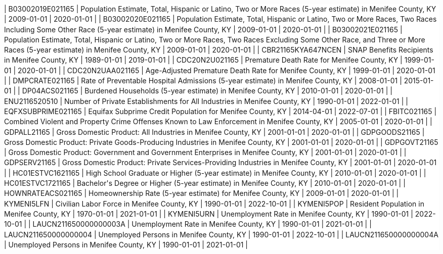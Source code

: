 | B03002019E021165          | Population Estimate, Total, Hispanic or Latino, Two or More Races (5-year estimate) in Menifee County, KY                                                                   | 2009-01-01          | 2020-01-01        |
| B03002020E021165          | Population Estimate, Total, Hispanic or Latino, Two or More Races, Two Races Including Some Other Race (5-year estimate) in Menifee County, KY                              | 2009-01-01          | 2020-01-01        |
| B03002021E021165          | Population Estimate, Total, Hispanic or Latino, Two or More Races, Two Races Excluding Some Other Race, and Three or More Races (5-year estimate) in Menifee County, KY     | 2009-01-01          | 2020-01-01        |
| CBR21165KYA647NCEN        | SNAP Benefits Recipients in Menifee County, KY                                                                                                                              | 1989-01-01          | 2019-01-01        |
| CDC20N2U021165            | Premature Death Rate for Menifee County, KY                                                                                                                                 | 1999-01-01          | 2020-01-01        |
| CDC20N2UAA021165          | Age-Adjusted Premature Death Rate for Menifee County, KY                                                                                                                    | 1999-01-01          | 2020-01-01        |
| DMPCRATE021165            | Rate of Preventable Hospital Admissions (5-year estimate) in Menifee County, KY                                                                                             | 2008-01-01          | 2015-01-01        |
| DP04ACS021165             | Burdened Households (5-year estimate) in Menifee County, KY                                                                                                                 | 2010-01-01          | 2020-01-01        |
| ENU2116520510             | Number of Private Establishments for All Industries in Menifee County, KY                                                                                                   | 1990-01-01          | 2022-01-01        |
| EQFXSUBPRIME021165        | Equifax Subprime Credit Population for Menifee County, KY                                                                                                                   | 2014-04-01          | 2022-07-01        |
| FBITC021165               | Combined Violent and Property Crime Offenses Known to Law Enforcement in Menifee County, KY                                                                                 | 2005-01-01          | 2020-01-01        |
| GDPALL21165               | Gross Domestic Product: All Industries in Menifee County, KY                                                                                                                | 2001-01-01          | 2020-01-01        |
| GDPGOODS21165             | Gross Domestic Product: Private Goods-Producing Industries in Menifee County, KY                                                                                            | 2001-01-01          | 2020-01-01        |
| GDPGOVT21165              | Gross Domestic Product: Government and Government Enterprises in Menifee County, KY                                                                                         | 2001-01-01          | 2020-01-01        |
| GDPSERV21165              | Gross Domestic Product: Private Services-Providing Industries in Menifee County, KY                                                                                         | 2001-01-01          | 2020-01-01        |
| HC01ESTVC1621165          | High School Graduate or Higher (5-year estimate) in Menifee County, KY                                                                                                      | 2010-01-01          | 2020-01-01        |
| HC01ESTVC1721165          | Bachelor's Degree or Higher (5-year estimate) in Menifee County, KY                                                                                                         | 2010-01-01          | 2020-01-01        |
| HOWNRATEACS021165         | Homeownership Rate (5-year estimate) for Menifee County, KY                                                                                                                 | 2009-01-01          | 2020-01-01        |
| KYMENI5LFN                | Civilian Labor Force in Menifee County, KY                                                                                                                                  | 1990-01-01          | 2022-10-01        |
| KYMENI5POP                | Resident Population in Menifee County, KY                                                                                                                                   | 1970-01-01          | 2021-01-01        |
| KYMENI5URN                | Unemployment Rate in Menifee County, KY                                                                                                                                     | 1990-01-01          | 2022-10-01        |
| LAUCN211650000000003A     | Unemployment Rate in Menifee County, KY                                                                                                                                     | 1990-01-01          | 2021-01-01        |
| LAUCN211650000000004      | Unemployed Persons in Menifee County, KY                                                                                                                                    | 1990-01-01          | 2022-10-01        |
| LAUCN211650000000004A     | Unemployed Persons in Menifee County, KY                                                                                                                                    | 1990-01-01          | 2021-01-01        |